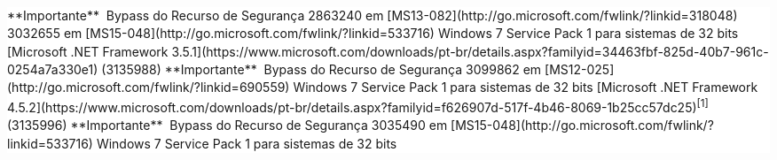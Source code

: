</td>
<td style="border:1px solid black;">
**Importante**   
Bypass do Recurso de Segurança

</td>
<td style="border:1px solid black;">
2863240 em [MS13-082](http://go.microsoft.com/fwlink/?linkid=318048)  
3032655 em [MS15-048](http://go.microsoft.com/fwlink/?linkid=533716)

</td>
</tr>
<tr>
<td style="border:1px solid black;">
Windows 7 Service Pack 1 para sistemas de 32 bits

</td>
<td style="border:1px solid black;">
[Microsoft .NET Framework 3.5.1](https://www.microsoft.com/downloads/pt-br/details.aspx?familyid=34463fbf-825d-40b7-961c-0254a7a330e1)  
(3135988)

</td>
<td style="border:1px solid black;">
**Importante**   
Bypass do Recurso de Segurança

</td>
<td style="border:1px solid black;">
3099862 em [MS12-025](http://go.microsoft.com/fwlink/?linkid=690559)

</td>
</tr>
<tr>
<td style="border:1px solid black;">
Windows 7 Service Pack 1 para sistemas de 32 bits

</td>
<td style="border:1px solid black;">
[Microsoft .NET Framework 4.5.2](https://www.microsoft.com/downloads/pt-br/details.aspx?familyid=f626907d-517f-4b46-8069-1b25cc57dc25)<sup>[1]</sup>
(3135996)

</td>
<td style="border:1px solid black;">
**Importante**   
Bypass do Recurso de Segurança

</td>
<td style="border:1px solid black;">
3035490 em [MS15-048](http://go.microsoft.com/fwlink/?linkid=533716)

</td>
</tr>
<tr>
<td style="border:1px solid black;">
Windows 7 Service Pack 1 para sistemas de 32 bits
